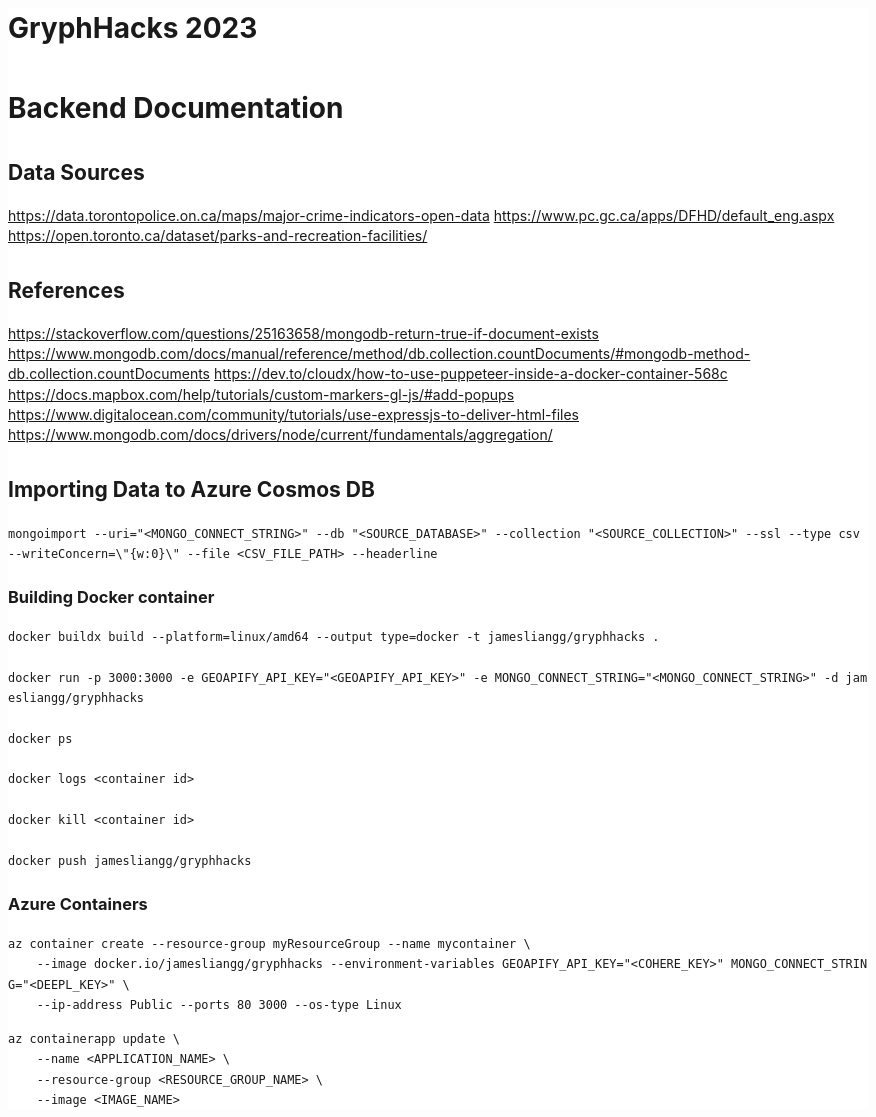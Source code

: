 # GryphHacks 2023
 
# Backend Documentation
## Data Sources
https://data.torontopolice.on.ca/maps/major-crime-indicators-open-data
https://www.pc.gc.ca/apps/DFHD/default_eng.aspx
https://open.toronto.ca/dataset/parks-and-recreation-facilities/

## References
https://stackoverflow.com/questions/25163658/mongodb-return-true-if-document-exists
https://www.mongodb.com/docs/manual/reference/method/db.collection.countDocuments/#mongodb-method-db.collection.countDocuments
https://dev.to/cloudx/how-to-use-puppeteer-inside-a-docker-container-568c
https://docs.mapbox.com/help/tutorials/custom-markers-gl-js/#add-popups
https://www.digitalocean.com/community/tutorials/use-expressjs-to-deliver-html-files
https://www.mongodb.com/docs/drivers/node/current/fundamentals/aggregation/

## Importing Data to Azure Cosmos DB
`mongoimport --uri="<MONGO_CONNECT_STRING>" --db "<SOURCE_DATABASE>" --collection "<SOURCE_COLLECTION>" --ssl --type csv --writeConcern=\"{w:0}\" --file <CSV_FILE_PATH> --headerline`

### Building Docker container
```
docker buildx build --platform=linux/amd64 --output type=docker -t jamesliangg/gryphhacks .

docker run -p 3000:3000 -e GEOAPIFY_API_KEY="<GEOAPIFY_API_KEY>" -e MONGO_CONNECT_STRING="<MONGO_CONNECT_STRING>" -d jamesliangg/gryphhacks

docker ps

docker logs <container id>

docker kill <container id>

docker push jamesliangg/gryphhacks
```

### Azure Containers
```
az container create --resource-group myResourceGroup --name mycontainer \
    --image docker.io/jamesliangg/gryphhacks --environment-variables GEOAPIFY_API_KEY="<COHERE_KEY>" MONGO_CONNECT_STRING="<DEEPL_KEY>" \
    --ip-address Public --ports 80 3000 --os-type Linux
```

```
az containerapp update \
    --name <APPLICATION_NAME> \
    --resource-group <RESOURCE_GROUP_NAME> \
    --image <IMAGE_NAME>
```
